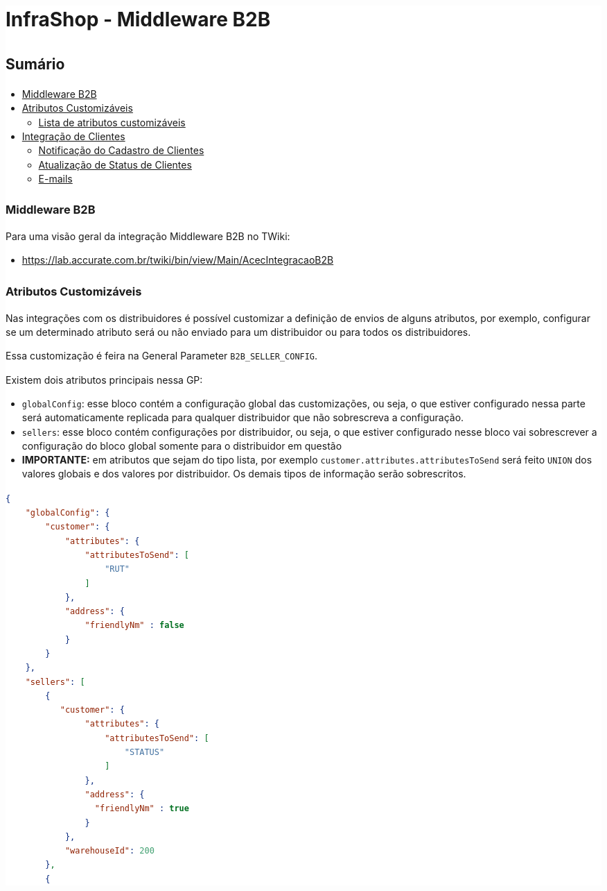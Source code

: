 # InfraShop - Middleware B2B

## Sumário
- [Middleware B2B](#middleware-b2b)
- [Atributos Customizáveis](#atributos-customizáveis)
  - [Lista de atributos customizáveis](#lista-de-atributos-customizáveis)
- [Integração de Clientes](#integração-de-clientes)
  - [Notificação do Cadastro de Clientes](#notificação-do-cadastro-de-clientes)
  - [Atualização de Status de Clientes](#atualização-de-status-de-clientes)
  - [E-mails](#e-mails)

### Middleware B2B
Para uma visão geral da integração Middleware B2B no TWiki:
*  https://lab.accurate.com.br/twiki/bin/view/Main/AcecIntegracaoB2B

### Atributos Customizáveis

Nas integrações com os distribuidores é possível customizar a definição de envios de alguns atributos, por exemplo, configurar se um determinado atributo será ou não enviado para um distribuidor ou para todos os distribuidores.

Essa customização é feira na General Parameter `B2B_SELLER_CONFIG`.

Existem dois atributos principais nessa GP: 

*  `globalConfig`: esse bloco contém a configuração global das customizações, ou seja, o que estiver configurado nessa parte será automaticamente replicada para qualquer distribuidor que não sobrescreva a configuração.
*  `sellers`: esse bloco contém configurações por distribuidor, ou seja, o que estiver configurado nesse bloco vai sobrescrever a configuração do bloco global somente para o distribuidor em questão
* **IMPORTANTE:** em atributos que sejam do tipo lista, por exemplo `customer.attributes.attributesToSend` será feito `UNION` dos valores globais e dos valores por distribuidor. Os demais tipos de informação serão sobrescritos.

```json
{   
    "globalConfig": {   
        "customer": {   
            "attributes": {   
                "attributesToSend": [   
                    "RUT"   
                ]  
            }, 
            "address": { 
                "friendlyNm" : false
            } 
        }   
    },   
    "sellers": [   
        {   
           "customer": {
                "attributes": {   
                    "attributesToSend": [   
                        "STATUS"   
                    ]
                },
                "address": { 
                  "friendlyNm" : true 
                } 
            },   
            "warehouseId": 200   
        },
        {   
```